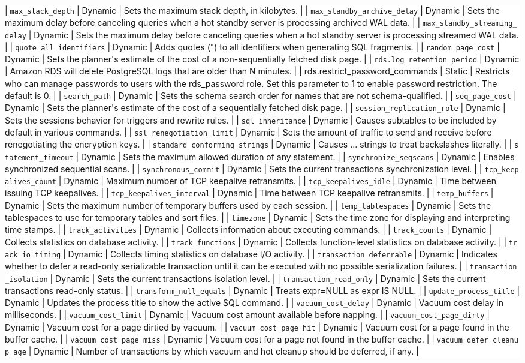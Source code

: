 |  `max_stack_depth`  | Dynamic | Sets the maximum stack depth, in kilobytes\. | 
|  `max_standby_archive_delay`  | Dynamic | Sets the maximum delay before canceling queries when a hot standby server is processing archived WAL data\. | 
|  `max_standby_streaming_delay`  | Dynamic | Sets the maximum delay before canceling queries when a hot standby server is processing streamed WAL data\. | 
|  `quote_all_identifiers`  | Dynamic | Adds quotes \("\) to all identifiers when generating SQL fragments\. | 
|  `random_page_cost`  | Dynamic | Sets the planner's estimate of the cost of a non\-sequentially fetched disk page\. | 
|  `rds.log_retention_period`  | Dynamic | Amazon RDS will delete PostgreSQL logs that are older than N minutes\. | 
| rds\.restrict\_password\_commands | Static | Restricts who can manage passwords to users with the rds\_password role\. Set this parameter to 1 to enable password restriction\. The default is 0\.  | 
|  `search_path`  | Dynamic | Sets the schema search order for names that are not schema\-qualified\. | 
|  `seq_page_cost`  | Dynamic | Sets the planner's estimate of the cost of a sequentially fetched disk page\. | 
|  `session_replication_role`  | Dynamic | Sets the sessions behavior for triggers and rewrite rules\. | 
|  `sql_inheritance`  | Dynamic | Causes subtables to be included by default in various commands\. | 
|  `ssl_renegotiation_limit`  | Dynamic | Sets the amount of traffic to send and receive before renegotiating the encryption keys\. | 
|  `standard_conforming_strings`  | Dynamic | Causes \.\.\. strings to treat backslashes literally\. | 
|  `statement_timeout`  | Dynamic | Sets the maximum allowed duration of any statement\. | 
|  `synchronize_seqscans`  | Dynamic | Enables synchronized sequential scans\. | 
|  `synchronous_commit`  | Dynamic | Sets the current transactions synchronization level\. | 
|  `tcp_keepalives_count`  | Dynamic | Maximum number of TCP keepalive retransmits\. | 
|  `tcp_keepalives_idle`  | Dynamic | Time between issuing TCP keepalives\. | 
|  `tcp_keepalives_interval`  | Dynamic | Time between TCP keepalive retransmits\. | 
|  `temp_buffers`  | Dynamic | Sets the maximum number of temporary buffers used by each session\. | 
|  `temp_tablespaces`  | Dynamic | Sets the tablespaces to use for temporary tables and sort files\. | 
|  `timezone`  | Dynamic | Sets the time zone for displaying and interpreting time stamps\. | 
|  `track_activities`  | Dynamic | Collects information about executing commands\. | 
|  `track_counts`  | Dynamic | Collects statistics on database activity\. | 
|  `track_functions`  | Dynamic | Collects function\-level statistics on database activity\. | 
|  `track_io_timing`  | Dynamic | Collects timing statistics on database I/O activity\. | 
|  `transaction_deferrable`  | Dynamic | Indicates whether to defer a read\-only serializable transaction until it can be executed with no possible serialization failures\. | 
|  `transaction_isolation`  | Dynamic | Sets the current transactions isolation level\. | 
|  `transaction_read_only`  | Dynamic | Sets the current transactions read\-only status\. | 
|  `transform_null_equals`  | Dynamic | Treats expr=NULL as expr IS NULL\. | 
|  `update_process_title`  | Dynamic | Updates the process title to show the active SQL command\. | 
|  `vacuum_cost_delay`  | Dynamic | Vacuum cost delay in milliseconds\. | 
|  `vacuum_cost_limit`  | Dynamic | Vacuum cost amount available before napping\. | 
|  `vacuum_cost_page_dirty`  | Dynamic | Vacuum cost for a page dirtied by vacuum\. | 
|  `vacuum_cost_page_hit`  | Dynamic | Vacuum cost for a page found in the buffer cache\. | 
|  `vacuum_cost_page_miss`  | Dynamic | Vacuum cost for a page not found in the buffer cache\. | 
|  `vacuum_defer_cleanup_age`  | Dynamic | Number of transactions by which vacuum and hot cleanup should be deferred, if any\. | 